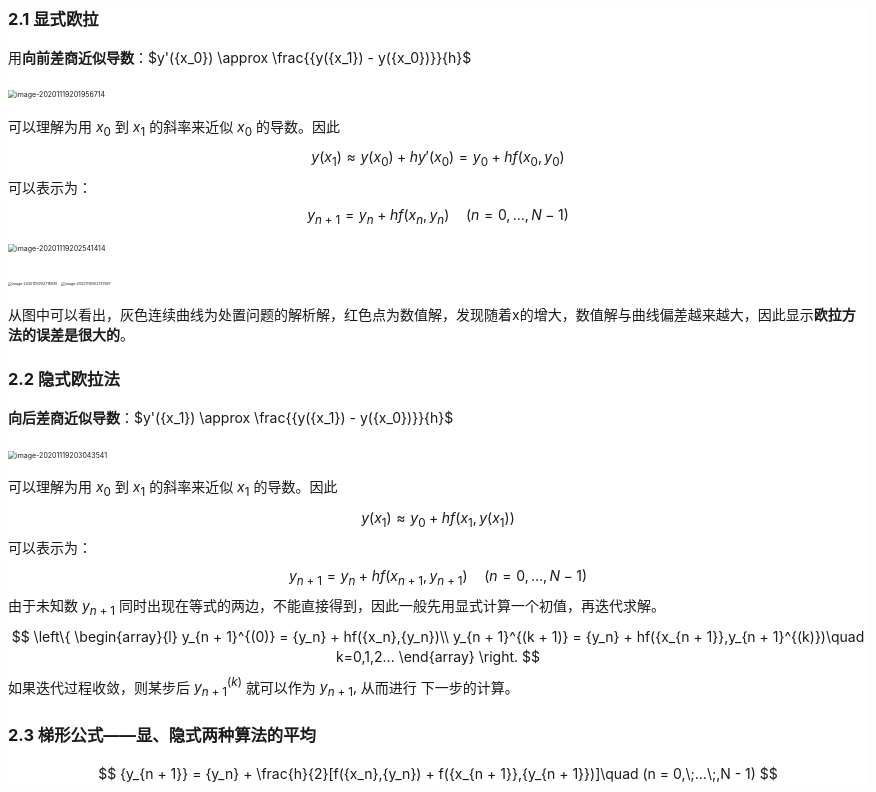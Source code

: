 ### 2.1 显式欧拉

用**向前差商近似导数**：$y'({x_0}) \approx \frac{{y({x_1}) - y({x_0})}}{h}$ 

<img src="https://gitee.com/jchenTech/images/raw/master/img/20201119201956.png" alt="image-20201119201956714" style="zoom: 50%;" />

可以理解为用 $x_0$ 到 $x_1$ 的斜率来近似 $x_0$ 的导数。因此
$$
y({x_1}) \approx y({x_0}) + hy'({x_0}) = {y_0} + hf({x_0},{y_0})
$$
可以表示为：
$$
{y_{n + 1}} = {y_n} + hf({x_n},{y_n})\quad (n = 0,...,N - 1)
$$
<img src="https://gitee.com/jchenTech/images/raw/master/img/20201119202541.png" alt="image-20201119202541414" style="zoom:50%;" />

<img src="https://gitee.com/jchenTech/images/raw/master/img/20201119202719.png" alt="image-20201119202718930" style="zoom: 25%;" />

<img src="https://gitee.com/jchenTech/images/raw/master/img/20201119202737.png" alt="image-20201119202737697" style="zoom: 25%;" />

从图中可以看出，灰色连续曲线为处置问题的解析解，红色点为数值解，发现随着x的增大，数值解与曲线偏差越来越大，因此显示**欧拉方法的误差是很大的**。

### 2.2 隐式欧拉法

**向后差商近似导数**：$y'({x_1}) \approx \frac{{y({x_1}) - y({x_0})}}{h}$ 

<img src="https://gitee.com/jchenTech/images/raw/master/img/20201119203043.png" alt="image-20201119203043541" style="zoom:50%;" />

可以理解为用 $x_0$ 到 $x_1$ 的斜率来近似 $x_1$ 的导数。因此
$$
y\left(x_{1}\right) \approx y_{0}+h f\left(x_{1}, y\left(x_{1}\right)\right)
$$
可以表示为：
$$
y_{n+1}=y_{n}+h f\left(x_{n+1}, y_{n+1}\right) \quad(n=0, \ldots, N-1)
$$
由于未知数 $y_{n+1}$ 同时出现在等式的两边，不能直接得到，因此一般先用显式计算一个初值，再迭代求解。
$$
\left\{ \begin{array}{l}
y_{n + 1}^{(0)} = {y_n} + hf({x_n},{y_n})\\
y_{n + 1}^{(k + 1)} = {y_n} + hf({x_{n + 1}},y_{n + 1}^{(k)})\quad k=0,1,2...
\end{array} \right.
$$
如果迭代过程收敛，则某步后 $y_{n+1}^{(k)}$ 就可以作为 $y_{n+1},$ 从而进行 下一步的计算。

### 2.3 梯形公式——显、隐式两种算法的平均

$$
{y_{n + 1}} = {y_n} + \frac{h}{2}[f({x_n},{y_n}) + f({x_{n + 1}},{y_{n + 1}})]\quad (n = 0,\;...\;,N - 1)
$$

